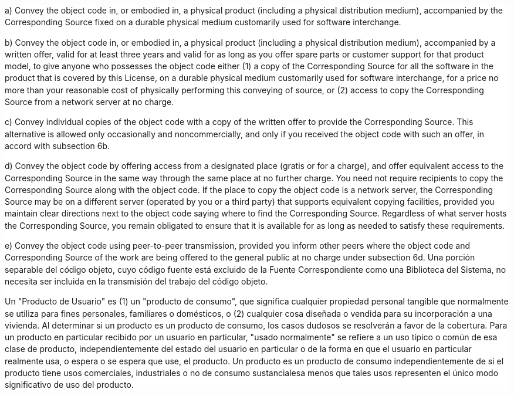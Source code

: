 a) Convey the object code in, or embodied in, a physical product
(including a physical distribution medium), accompanied by the
Corresponding Source fixed on a durable physical medium
customarily used for software interchange.

b) Convey the object code in, or embodied in, a physical product
(including a physical distribution medium), accompanied by a
written offer, valid for at least three years and valid for as
long as you offer spare parts or customer support for that product
model, to give anyone who possesses the object code either (1) a
copy of the Corresponding Source for all the software in the
product that is covered by this License, on a durable physical
medium customarily used for software interchange, for a price no
more than your reasonable cost of physically performing this
conveying of source, or (2) access to copy the
Corresponding Source from a network server at no charge.

c) Convey individual copies of the object code with a copy of the
written offer to provide the Corresponding Source.  This
alternative is allowed only occasionally and noncommercially, and
only if you received the object code with such an offer, in accord
with subsection 6b.

d) Convey the object code by offering access from a designated
place (gratis or for a charge), and offer equivalent access to the
Corresponding Source in the same way through the same place at no
further charge.  You need not require recipients to copy the
Corresponding Source along with the object code.  If the place to
copy the object code is a network server, the Corresponding Source
may be on a different server (operated by you or a third party)
that supports equivalent copying facilities, provided you maintain
clear directions next to the object code saying where to find the
Corresponding Source.  Regardless of what server hosts the
Corresponding Source, you remain obligated to ensure that it is
available for as long as needed to satisfy these requirements.

e) Convey the object code using peer-to-peer transmission, provided
you inform other peers where the object code and Corresponding
Source of the work are being offered to the general public at no
charge under subsection 6d.
Una porción separable del código objeto, cuyo código fuente está excluido de la Fuente Correspondiente como una Biblioteca del Sistema, no necesita ser incluida en la transmisión del trabajo del código objeto.

Un "Producto de Usuario" es (1) un "producto de consumo", que significa cualquier propiedad personal tangible que normalmente se utiliza para fines personales, familiares o domésticos, o (2) cualquier cosa diseñada o vendida para su incorporación a una vivienda. Al determinar si un producto es un producto de consumo, los casos dudosos se resolverán a favor de la cobertura. Para un producto en particular recibido por un usuario en particular, "usado normalmente" se refiere a un uso típico o común de esa clase de producto, independientemente del estado del usuario en particular o de la forma en que el usuario en particular realmente usa, o espera o se espera que use, el producto. Un producto es un producto de consumo independientemente de si el producto tiene usos comerciales, industriales o no de consumo sustancialesa menos que tales usos representen el único modo significativo de uso del producto.
